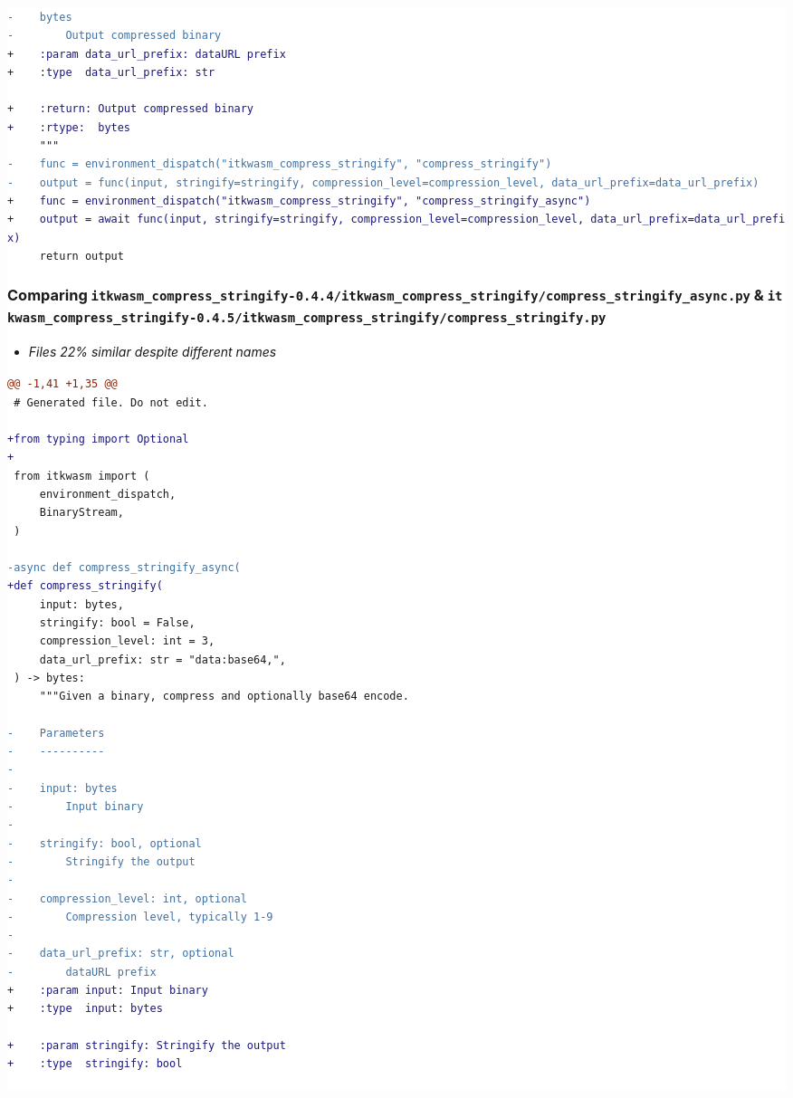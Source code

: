 ```diff
-    bytes
-        Output compressed binary
+    :param data_url_prefix: dataURL prefix
+    :type  data_url_prefix: str
 
+    :return: Output compressed binary
+    :rtype:  bytes
     """
-    func = environment_dispatch("itkwasm_compress_stringify", "compress_stringify")
-    output = func(input, stringify=stringify, compression_level=compression_level, data_url_prefix=data_url_prefix)
+    func = environment_dispatch("itkwasm_compress_stringify", "compress_stringify_async")
+    output = await func(input, stringify=stringify, compression_level=compression_level, data_url_prefix=data_url_prefix)
     return output
```

### Comparing `itkwasm_compress_stringify-0.4.4/itkwasm_compress_stringify/compress_stringify_async.py` & `itkwasm_compress_stringify-0.4.5/itkwasm_compress_stringify/compress_stringify.py`

 * *Files 22% similar despite different names*

```diff
@@ -1,41 +1,35 @@
 # Generated file. Do not edit.
 
+from typing import Optional
+
 from itkwasm import (
     environment_dispatch,
     BinaryStream,
 )
 
-async def compress_stringify_async(
+def compress_stringify(
     input: bytes,
     stringify: bool = False,
     compression_level: int = 3,
     data_url_prefix: str = "data:base64,",
 ) -> bytes:
     """Given a binary, compress and optionally base64 encode.
 
-    Parameters
-    ----------
-
-    input: bytes
-        Input binary
-
-    stringify: bool, optional
-        Stringify the output
-
-    compression_level: int, optional
-        Compression level, typically 1-9
-
-    data_url_prefix: str, optional
-        dataURL prefix
+    :param input: Input binary
+    :type  input: bytes
 
+    :param stringify: Stringify the output
+    :type  stringify: bool
 
```